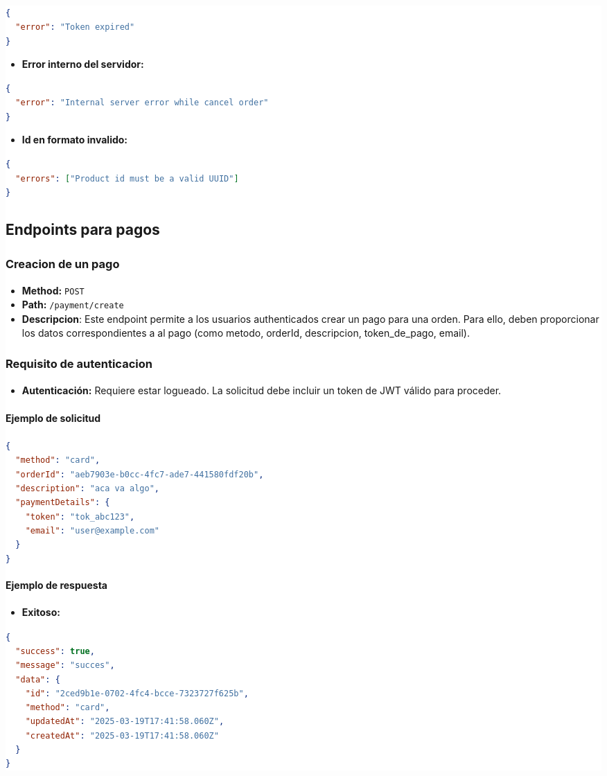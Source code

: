 ```json
{
  "error": "Token expired"
}
```

- **Error interno del servidor:**

```json
{
  "error": "Internal server error while cancel order"
}
```

- **Id en formato invalido:**

```json
{
  "errors": ["Product id must be a valid UUID"]
}
```

## Endpoints para pagos

### Creacion de un pago

- **Method:** `POST`
- **Path:** `/payment/create`
- **Descripcion**: Este endpoint permite a los usuarios authenticados crear un pago para una orden. Para ello, deben proporcionar los datos correspondientes a al pago (como metodo, orderId, descripcion, token_de_pago, email).

### Requisito de autenticacion

- **Autenticación:** Requiere estar logueado. La solicitud debe incluir un token de JWT válido para proceder.

#### Ejemplo de solicitud

```json
{
  "method": "card",
  "orderId": "aeb7903e-b0cc-4fc7-ade7-441580fdf20b",
  "description": "aca va algo",
  "paymentDetails": {
    "token": "tok_abc123",
    "email": "user@example.com"
  }
}
```

#### Ejemplo de respuesta

- **Exitoso:**

```json
{
  "success": true,
  "message": "succes",
  "data": {
    "id": "2ced9b1e-0702-4fc4-bcce-7323727f625b",
    "method": "card",
    "updatedAt": "2025-03-19T17:41:58.060Z",
    "createdAt": "2025-03-19T17:41:58.060Z"
  }
}
```
